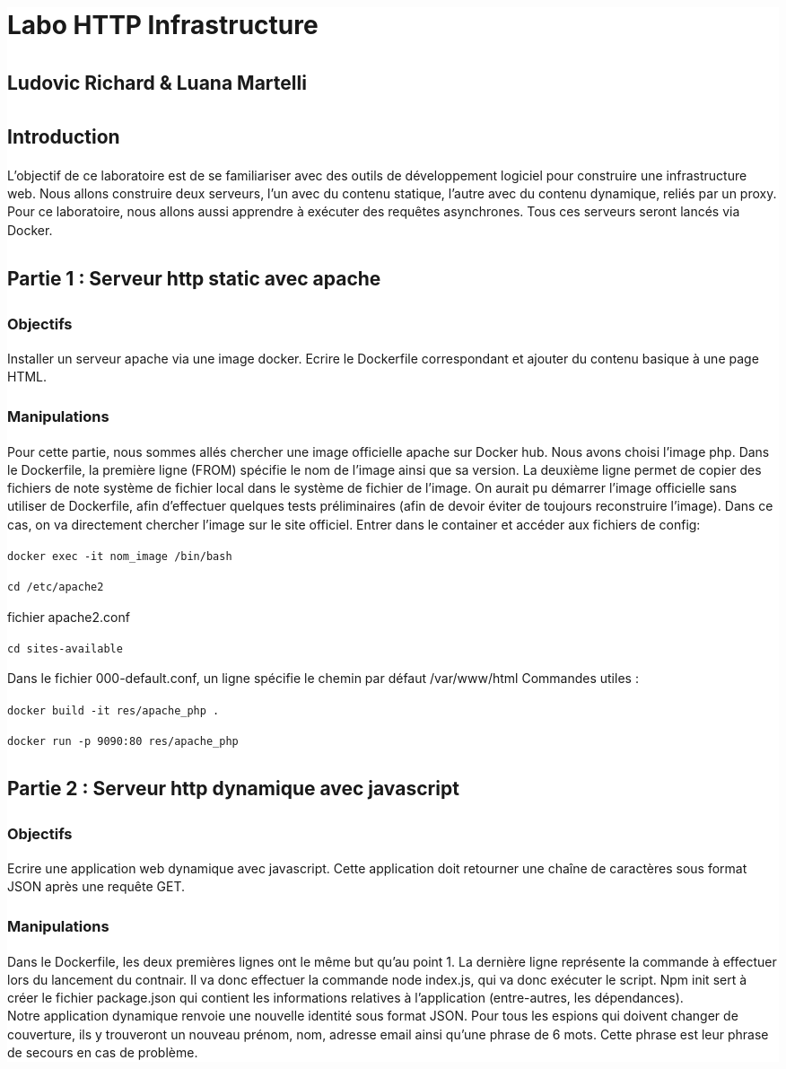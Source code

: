 # Labo HTTP Infrastructure

## Ludovic Richard & Luana Martelli

## Introduction 
L’objectif de ce laboratoire est de se familiariser avec des outils de développement logiciel pour construire une infrastructure web. Nous allons construire deux serveurs, l’un avec du contenu statique, l’autre avec du contenu dynamique, reliés par un proxy. Pour ce laboratoire, nous allons aussi apprendre à exécuter des requêtes asynchrones. Tous ces serveurs seront lancés via Docker. 

## Partie 1 : Serveur http static avec apache

### Objectifs
Installer un serveur apache via une image docker. Ecrire le Dockerfile correspondant et ajouter du contenu basique à une page HTML.

### Manipulations
Pour cette partie, nous sommes allés chercher une image officielle apache sur Docker hub. Nous avons choisi l’image php. Dans le Dockerfile, la première ligne (FROM) spécifie le nom de l’image ainsi que sa version. La deuxième ligne permet de copier des fichiers de note système de fichier local dans le système de fichier de l’image. On aurait pu démarrer l’image officielle sans utiliser de Dockerfile, afin d’effectuer quelques tests préliminaires (afin de devoir éviter de toujours reconstruire l’image). Dans ce cas, on va directement chercher l’image sur le site officiel. 
Entrer dans le container et accéder aux fichiers de config: 

`docker exec -it nom_image /bin/bash`

`cd /etc/apache2`

fichier apache2.conf

`cd sites-available`

Dans le fichier 000-default.conf, un ligne spécifie le chemin par défaut /var/www/html
Commandes utiles : 

`docker build -it res/apache_php .`

`docker run -p 9090:80 res/apache_php`  


## Partie 2 : Serveur http dynamique avec javascript

### Objectifs
Ecrire une application web dynamique avec javascript. Cette application doit retourner une chaîne de caractères sous format JSON après une requête GET.

### Manipulations
Dans le Dockerfile, les deux premières lignes ont le même but qu’au point 1. La dernière ligne représente la commande à effectuer lors du lancement du contnair. Il va donc effectuer la commande node index.js, qui va donc exécuter le script.
Npm init sert à créer le fichier package.json qui contient les informations relatives à l’application (entre-autres, les dépendances).    
Notre application dynamique renvoie une nouvelle identité sous format JSON. Pour tous les espions qui doivent changer de couverture, ils y trouveront un nouveau prénom, nom, adresse email ainsi qu’une phrase de 6 mots. Cette phrase est leur phrase de secours en cas de problème.   
